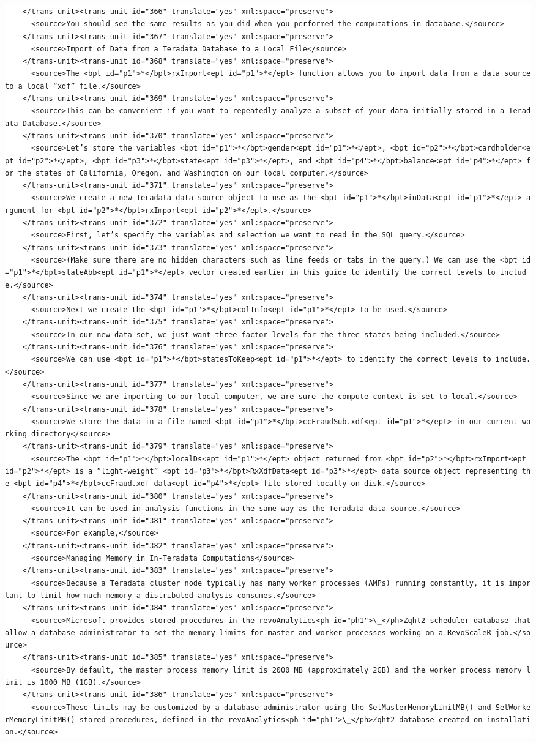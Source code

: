         </trans-unit><trans-unit id="366" translate="yes" xml:space="preserve">
          <source>You should see the same results as you did when you performed the computations in-database.</source>
        </trans-unit><trans-unit id="367" translate="yes" xml:space="preserve">
          <source>Import of Data from a Teradata Database to a Local File</source>
        </trans-unit><trans-unit id="368" translate="yes" xml:space="preserve">
          <source>The <bpt id="p1">*</bpt>rxImport<ept id="p1">*</ept> function allows you to import data from a data source to a local “xdf” file.</source>
        </trans-unit><trans-unit id="369" translate="yes" xml:space="preserve">
          <source>This can be convenient if you want to repeatedly analyze a subset of your data initially stored in a Teradata Database.</source>
        </trans-unit><trans-unit id="370" translate="yes" xml:space="preserve">
          <source>Let’s store the variables <bpt id="p1">*</bpt>gender<ept id="p1">*</ept>, <bpt id="p2">*</bpt>cardholder<ept id="p2">*</ept>, <bpt id="p3">*</bpt>state<ept id="p3">*</ept>, and <bpt id="p4">*</bpt>balance<ept id="p4">*</ept> for the states of California, Oregon, and Washington on our local computer.</source>
        </trans-unit><trans-unit id="371" translate="yes" xml:space="preserve">
          <source>We create a new Teradata data source object to use as the <bpt id="p1">*</bpt>inData<ept id="p1">*</ept> argument for <bpt id="p2">*</bpt>rxImport<ept id="p2">*</ept>.</source>
        </trans-unit><trans-unit id="372" translate="yes" xml:space="preserve">
          <source>First, let’s specify the variables and selection we want to read in the SQL query.</source>
        </trans-unit><trans-unit id="373" translate="yes" xml:space="preserve">
          <source>(Make sure there are no hidden characters such as line feeds or tabs in the query.) We can use the <bpt id="p1">*</bpt>stateAbb<ept id="p1">*</ept> vector created earlier in this guide to identify the correct levels to include.</source>
        </trans-unit><trans-unit id="374" translate="yes" xml:space="preserve">
          <source>Next we create the <bpt id="p1">*</bpt>colInfo<ept id="p1">*</ept> to be used.</source>
        </trans-unit><trans-unit id="375" translate="yes" xml:space="preserve">
          <source>In our new data set, we just want three factor levels for the three states being included.</source>
        </trans-unit><trans-unit id="376" translate="yes" xml:space="preserve">
          <source>We can use <bpt id="p1">*</bpt>statesToKeep<ept id="p1">*</ept> to identify the correct levels to include.</source>
        </trans-unit><trans-unit id="377" translate="yes" xml:space="preserve">
          <source>Since we are importing to our local computer, we are sure the compute context is set to local.</source>
        </trans-unit><trans-unit id="378" translate="yes" xml:space="preserve">
          <source>We store the data in a file named <bpt id="p1">*</bpt>ccFraudSub.xdf<ept id="p1">*</ept> in our current working directory</source>
        </trans-unit><trans-unit id="379" translate="yes" xml:space="preserve">
          <source>The <bpt id="p1">*</bpt>localDs<ept id="p1">*</ept> object returned from <bpt id="p2">*</bpt>rxImport<ept id="p2">*</ept> is a “light-weight” <bpt id="p3">*</bpt>RxXdfData<ept id="p3">*</ept> data source object representing the <bpt id="p4">*</bpt>ccFraud.xdf data<ept id="p4">*</ept> file stored locally on disk.</source>
        </trans-unit><trans-unit id="380" translate="yes" xml:space="preserve">
          <source>It can be used in analysis functions in the same way as the Teradata data source.</source>
        </trans-unit><trans-unit id="381" translate="yes" xml:space="preserve">
          <source>For example,</source>
        </trans-unit><trans-unit id="382" translate="yes" xml:space="preserve">
          <source>Managing Memory in In-Teradata Computations</source>
        </trans-unit><trans-unit id="383" translate="yes" xml:space="preserve">
          <source>Because a Teradata cluster node typically has many worker processes (AMPs) running constantly, it is important to limit how much memory a distributed analysis consumes.</source>
        </trans-unit><trans-unit id="384" translate="yes" xml:space="preserve">
          <source>Microsoft provides stored procedures in the revoAnalytics<ph id="ph1">\_</ph>Zqht2 scheduler database that allow a database administrator to set the memory limits for master and worker processes working on a RevoScaleR job.</source>
        </trans-unit><trans-unit id="385" translate="yes" xml:space="preserve">
          <source>By default, the master process memory limit is 2000 MB (approximately 2GB) and the worker process memory limit is 1000 MB (1GB).</source>
        </trans-unit><trans-unit id="386" translate="yes" xml:space="preserve">
          <source>These limits may be customized by a database administrator using the SetMasterMemoryLimitMB() and SetWorkerMemoryLimitMB() stored procedures, defined in the revoAnalytics<ph id="ph1">\_</ph>Zqht2 database created on installation.</source>